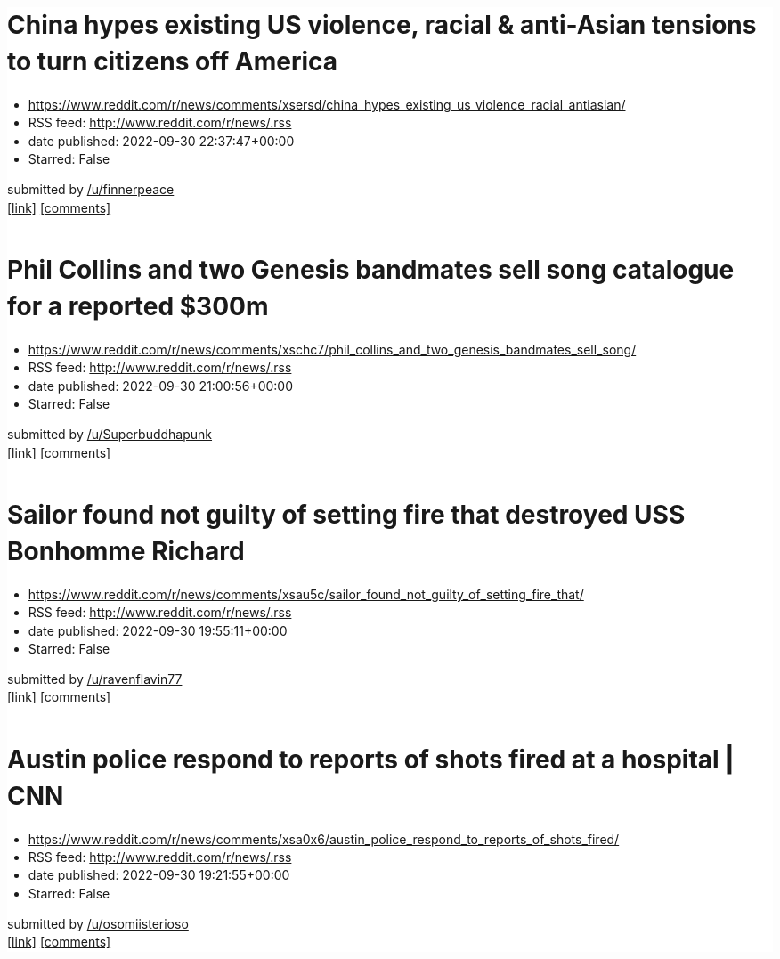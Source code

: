 # China hypes existing US violence, racial & anti-Asian tensions to turn citizens off America
 - https://www.reddit.com/r/news/comments/xsersd/china_hypes_existing_us_violence_racial_antiasian/
 - RSS feed: http://www.reddit.com/r/news/.rss
 - date published: 2022-09-30 22:37:47+00:00
 - Starred: False

&#32; submitted by &#32; <a href="https://www.reddit.com/user/finnerpeace"> /u/finnerpeace </a> <br /> <span><a href="https://www.cnn.com/travel/article/chinese-travelers-to-us-gun-violence-intl-hnk-mic/index.html">[link]</a></span> &#32; <span><a href="https://www.reddit.com/r/news/comments/xsersd/china_hypes_existing_us_violence_racial_antiasian/">[comments]</a></span>

# Phil Collins and two Genesis bandmates sell song catalogue for a reported $300m
 - https://www.reddit.com/r/news/comments/xschc7/phil_collins_and_two_genesis_bandmates_sell_song/
 - RSS feed: http://www.reddit.com/r/news/.rss
 - date published: 2022-09-30 21:00:56+00:00
 - Starred: False

&#32; submitted by &#32; <a href="https://www.reddit.com/user/Superbuddhapunk"> /u/Superbuddhapunk </a> <br /> <span><a href="https://www.bbc.co.uk/news/entertainment-arts-63094007">[link]</a></span> &#32; <span><a href="https://www.reddit.com/r/news/comments/xschc7/phil_collins_and_two_genesis_bandmates_sell_song/">[comments]</a></span>

# Sailor found not guilty of setting fire that destroyed USS Bonhomme Richard​
 - https://www.reddit.com/r/news/comments/xsau5c/sailor_found_not_guilty_of_setting_fire_that/
 - RSS feed: http://www.reddit.com/r/news/.rss
 - date published: 2022-09-30 19:55:11+00:00
 - Starred: False

&#32; submitted by &#32; <a href="https://www.reddit.com/user/ravenflavin77"> /u/ravenflavin77 </a> <br /> <span><a href="https://www.cbsnews.com/news/ryan-sawyer-mays-found-not-guilty-fire-uss-bonhomme-richard/">[link]</a></span> &#32; <span><a href="https://www.reddit.com/r/news/comments/xsau5c/sailor_found_not_guilty_of_setting_fire_that/">[comments]</a></span>

# Austin police respond to reports of shots fired at a hospital | CNN
 - https://www.reddit.com/r/news/comments/xsa0x6/austin_police_respond_to_reports_of_shots_fired/
 - RSS feed: http://www.reddit.com/r/news/.rss
 - date published: 2022-09-30 19:21:55+00:00
 - Starred: False

&#32; submitted by &#32; <a href="https://www.reddit.com/user/osomiisterioso"> /u/osomiisterioso </a> <br /> <span><a href="https://www.cnn.com/2022/09/30/us/austin-seton-hospital-shooting-reports/index.html">[link]</a></span> &#32; <span><a href="https://www.reddit.com/r/news/comments/xsa0x6/austin_police_respond_to_reports_of_shots_fired/">[comments]</a></span>
